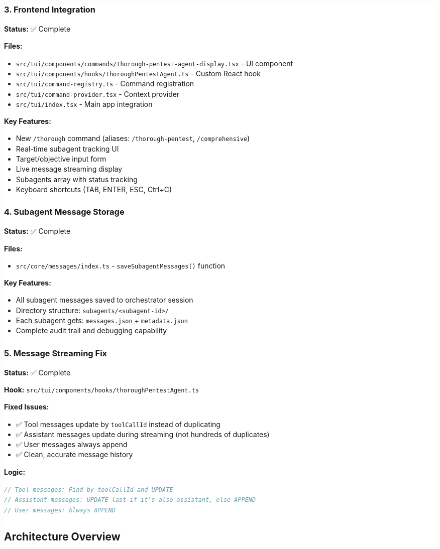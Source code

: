 ### 3. Frontend Integration

**Status:** ✅ Complete

**Files:**

- `src/tui/components/commands/thorough-pentest-agent-display.tsx` - UI component
- `src/tui/components/hooks/thoroughPentestAgent.ts` - Custom React hook
- `src/tui/command-registry.ts` - Command registration
- `src/tui/command-provider.tsx` - Context provider
- `src/tui/index.tsx` - Main app integration

**Key Features:**

- New `/thorough` command (aliases: `/thorough-pentest`, `/comprehensive`)
- Real-time subagent tracking UI
- Target/objective input form
- Live message streaming display
- Subagents array with status tracking
- Keyboard shortcuts (TAB, ENTER, ESC, Ctrl+C)

### 4. Subagent Message Storage

**Status:** ✅ Complete

**Files:**

- `src/core/messages/index.ts` - `saveSubagentMessages()` function

**Key Features:**

- All subagent messages saved to orchestrator session
- Directory structure: `subagents/<subagent-id>/`
- Each subagent gets: `messages.json` + `metadata.json`
- Complete audit trail and debugging capability

### 5. Message Streaming Fix

**Status:** ✅ Complete

**Hook:** `src/tui/components/hooks/thoroughPentestAgent.ts`

**Fixed Issues:**

- ✅ Tool messages update by `toolCallId` instead of duplicating
- ✅ Assistant messages update during streaming (not hundreds of duplicates)
- ✅ User messages always append
- ✅ Clean, accurate message history

**Logic:**

```typescript
// Tool messages: Find by toolCallId and UPDATE
// Assistant messages: UPDATE last if it's also assistant, else APPEND
// User messages: Always APPEND
```

## Architecture Overview
